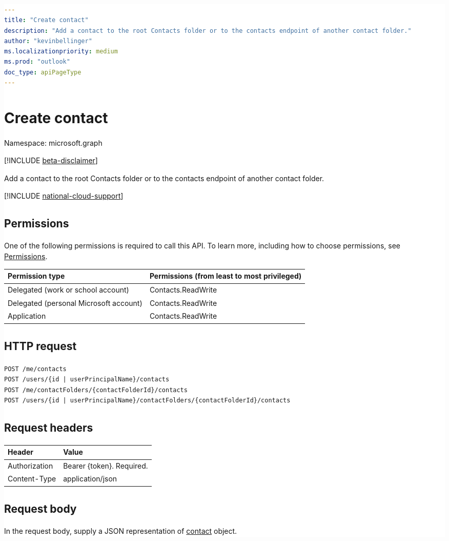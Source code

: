 ```yaml
---
title: "Create contact"
description: "Add a contact to the root Contacts folder or to the contacts endpoint of another contact folder."
author: "kevinbellinger"
ms.localizationpriority: medium
ms.prod: "outlook"
doc_type: apiPageType
---
```


# Create contact

Namespace: microsoft.graph

[!INCLUDE [beta-disclaimer](../../includes/beta-disclaimer.md)]

Add a contact to the root Contacts folder or to the contacts endpoint of another contact folder.

[!INCLUDE [national-cloud-support](../../includes/all-clouds.md)]

## Permissions
One of the following permissions is required to call this API. To learn more, including how to choose permissions, see [Permissions](/graph/permissions-reference).

|Permission type      | Permissions (from least to most privileged)              |
|:--------------------|:---------------------------------------------------------|
|Delegated (work or school account) | Contacts.ReadWrite    |
|Delegated (personal Microsoft account) | Contacts.ReadWrite    |
|Application | Contacts.ReadWrite |

## HTTP request

```http
POST /me/contacts
POST /users/{id | userPrincipalName}/contacts
POST /me/contactFolders/{contactFolderId}/contacts
POST /users/{id | userPrincipalName}/contactFolders/{contactFolderId}/contacts
```
## Request headers
| Header       | Value |
|:---------------|:--------|
| Authorization  | Bearer {token}. Required.  |
| Content-Type  | application/json  |

## Request body
In the request body, supply a JSON representation of [contact](../resources/contact.md) object.
